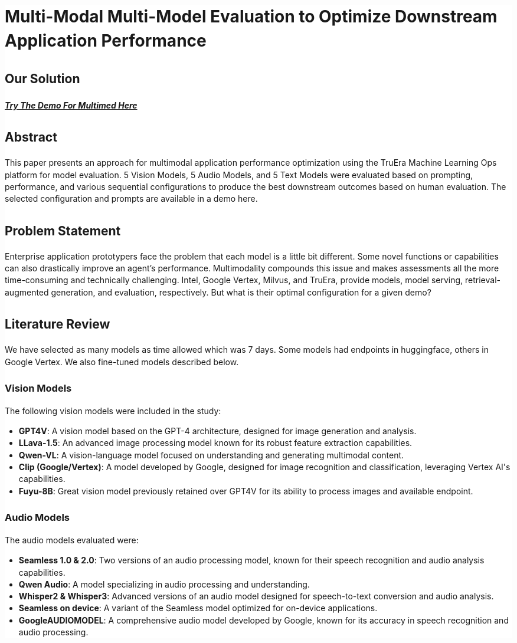 # Multi-Modal Multi-Model Evaluation to Optimize Downstream Application Performance

## Our Solution

##### [Try The Demo For Multimed Here](https://github.com/Josephrp/trueralablabsubmission/blob/main/trythedemo.md)

## Abstract

This paper presents an approach for multimodal application performance optimization using the TruEra Machine Learning Ops platform for model evaluation. 5 Vision Models, 5 Audio Models, and 5 Text Models were evaluated based on prompting, performance, and various sequential configurations to produce the best downstream outcomes based on human evaluation. The selected configuration and prompts are available in a demo here.

## Problem Statement

Enterprise application prototypers face the problem that each model is a little bit different. Some novel functions or capabilities can also drastically improve an agent’s performance. Multimodality compounds this issue and makes assessments all the more time-consuming and technically challenging. Intel, Google Vertex, Milvus, and TruEra, provide models, model serving, retrieval-augmented generation, and evaluation, respectively. But what is their optimal configuration for a given demo?

## Literature Review

We have selected as many models as time allowed which was 7 days. Some models had endpoints in huggingface, others in Google Vertex. We also fine-tuned models described below.

### Vision Models

The following vision models were included in the study:

- **GPT4V**: A vision model based on the GPT-4 architecture, designed for image generation and analysis.
- **LLava-1.5**: An advanced image processing model known for its robust feature extraction capabilities.
- **Qwen-VL**: A vision-language model focused on understanding and generating multimodal content.
- **Clip (Google/Vertex)**: A model developed by Google, designed for image recognition and classification, leveraging Vertex AI's capabilities.
- **Fuyu-8B**: Great vision model previously retained over GPT4V for its ability to process images and available endpoint.

### Audio Models

The audio models evaluated were:

- **Seamless 1.0 & 2.0**: Two versions of an audio processing model, known for their speech recognition and audio analysis capabilities.
- **Qwen Audio**: A model specializing in audio processing and understanding.
- **Whisper2 & Whisper3**: Advanced versions of an audio model designed for speech-to-text conversion and audio analysis.
- **Seamless on device**: A variant of the Seamless model optimized for on-device applications.
- **GoogleAUDIOMODEL**: A comprehensive audio model developed by Google, known for its accuracy in speech recognition and audio processing.
